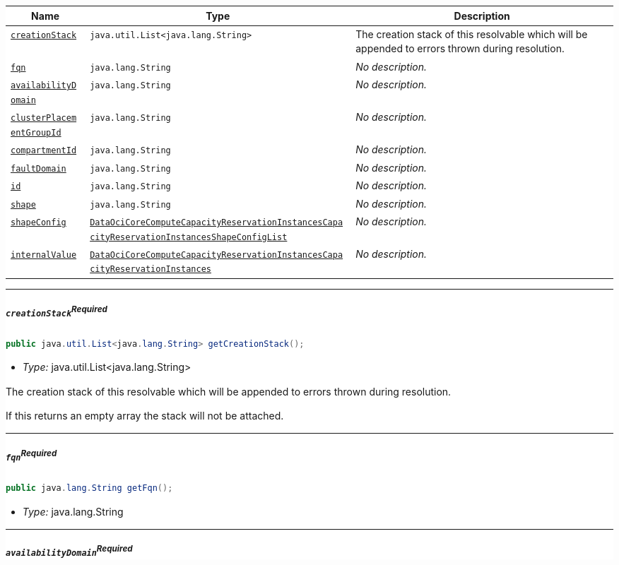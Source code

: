 | **Name** | **Type** | **Description** |
| --- | --- | --- |
| <code><a href="#rhizo-co-terraform-provider-oci.dataOciCoreComputeCapacityReservationInstances.DataOciCoreComputeCapacityReservationInstancesCapacityReservationInstancesOutputReference.property.creationStack">creationStack</a></code> | <code>java.util.List<java.lang.String></code> | The creation stack of this resolvable which will be appended to errors thrown during resolution. |
| <code><a href="#rhizo-co-terraform-provider-oci.dataOciCoreComputeCapacityReservationInstances.DataOciCoreComputeCapacityReservationInstancesCapacityReservationInstancesOutputReference.property.fqn">fqn</a></code> | <code>java.lang.String</code> | *No description.* |
| <code><a href="#rhizo-co-terraform-provider-oci.dataOciCoreComputeCapacityReservationInstances.DataOciCoreComputeCapacityReservationInstancesCapacityReservationInstancesOutputReference.property.availabilityDomain">availabilityDomain</a></code> | <code>java.lang.String</code> | *No description.* |
| <code><a href="#rhizo-co-terraform-provider-oci.dataOciCoreComputeCapacityReservationInstances.DataOciCoreComputeCapacityReservationInstancesCapacityReservationInstancesOutputReference.property.clusterPlacementGroupId">clusterPlacementGroupId</a></code> | <code>java.lang.String</code> | *No description.* |
| <code><a href="#rhizo-co-terraform-provider-oci.dataOciCoreComputeCapacityReservationInstances.DataOciCoreComputeCapacityReservationInstancesCapacityReservationInstancesOutputReference.property.compartmentId">compartmentId</a></code> | <code>java.lang.String</code> | *No description.* |
| <code><a href="#rhizo-co-terraform-provider-oci.dataOciCoreComputeCapacityReservationInstances.DataOciCoreComputeCapacityReservationInstancesCapacityReservationInstancesOutputReference.property.faultDomain">faultDomain</a></code> | <code>java.lang.String</code> | *No description.* |
| <code><a href="#rhizo-co-terraform-provider-oci.dataOciCoreComputeCapacityReservationInstances.DataOciCoreComputeCapacityReservationInstancesCapacityReservationInstancesOutputReference.property.id">id</a></code> | <code>java.lang.String</code> | *No description.* |
| <code><a href="#rhizo-co-terraform-provider-oci.dataOciCoreComputeCapacityReservationInstances.DataOciCoreComputeCapacityReservationInstancesCapacityReservationInstancesOutputReference.property.shape">shape</a></code> | <code>java.lang.String</code> | *No description.* |
| <code><a href="#rhizo-co-terraform-provider-oci.dataOciCoreComputeCapacityReservationInstances.DataOciCoreComputeCapacityReservationInstancesCapacityReservationInstancesOutputReference.property.shapeConfig">shapeConfig</a></code> | <code><a href="#rhizo-co-terraform-provider-oci.dataOciCoreComputeCapacityReservationInstances.DataOciCoreComputeCapacityReservationInstancesCapacityReservationInstancesShapeConfigList">DataOciCoreComputeCapacityReservationInstancesCapacityReservationInstancesShapeConfigList</a></code> | *No description.* |
| <code><a href="#rhizo-co-terraform-provider-oci.dataOciCoreComputeCapacityReservationInstances.DataOciCoreComputeCapacityReservationInstancesCapacityReservationInstancesOutputReference.property.internalValue">internalValue</a></code> | <code><a href="#rhizo-co-terraform-provider-oci.dataOciCoreComputeCapacityReservationInstances.DataOciCoreComputeCapacityReservationInstancesCapacityReservationInstances">DataOciCoreComputeCapacityReservationInstancesCapacityReservationInstances</a></code> | *No description.* |

---

##### `creationStack`<sup>Required</sup> <a name="creationStack" id="rhizo-co-terraform-provider-oci.dataOciCoreComputeCapacityReservationInstances.DataOciCoreComputeCapacityReservationInstancesCapacityReservationInstancesOutputReference.property.creationStack"></a>

```java
public java.util.List<java.lang.String> getCreationStack();
```

- *Type:* java.util.List<java.lang.String>

The creation stack of this resolvable which will be appended to errors thrown during resolution.

If this returns an empty array the stack will not be attached.

---

##### `fqn`<sup>Required</sup> <a name="fqn" id="rhizo-co-terraform-provider-oci.dataOciCoreComputeCapacityReservationInstances.DataOciCoreComputeCapacityReservationInstancesCapacityReservationInstancesOutputReference.property.fqn"></a>

```java
public java.lang.String getFqn();
```

- *Type:* java.lang.String

---

##### `availabilityDomain`<sup>Required</sup> <a name="availabilityDomain" id="rhizo-co-terraform-provider-oci.dataOciCoreComputeCapacityReservationInstances.DataOciCoreComputeCapacityReservationInstancesCapacityReservationInstancesOutputReference.property.availabilityDomain"></a>
